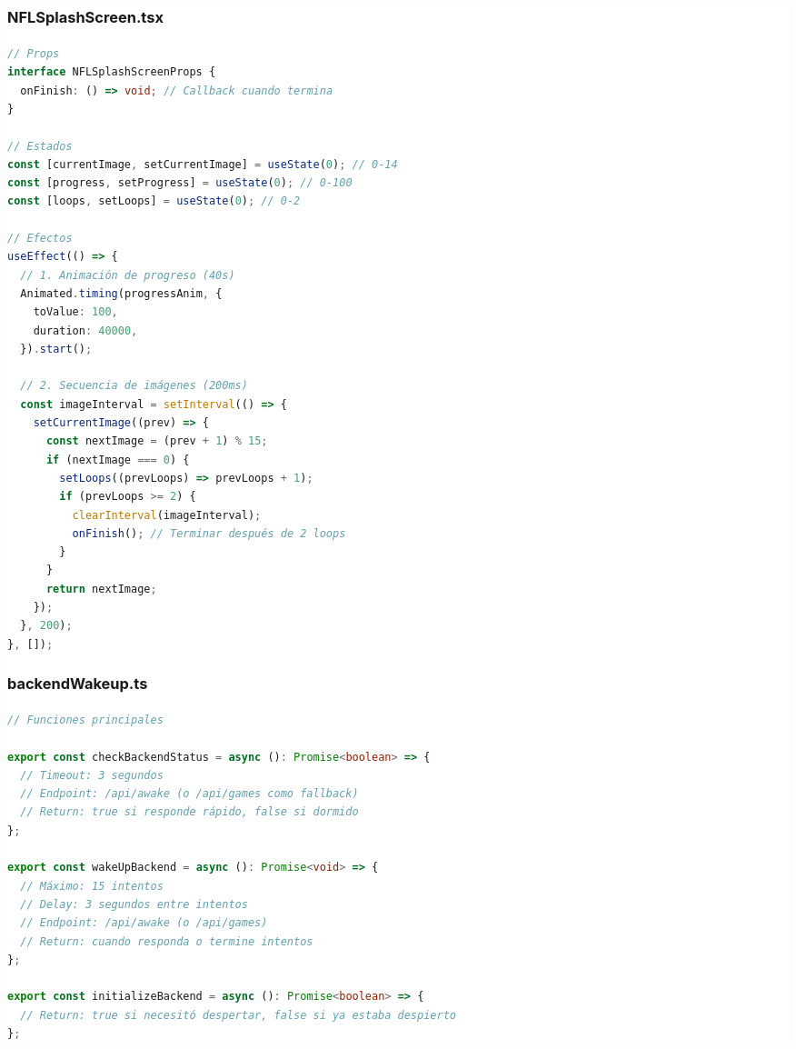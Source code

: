 ### NFLSplashScreen.tsx
```typescript
// Props
interface NFLSplashScreenProps {
  onFinish: () => void; // Callback cuando termina
}

// Estados
const [currentImage, setCurrentImage] = useState(0); // 0-14
const [progress, setProgress] = useState(0); // 0-100
const [loops, setLoops] = useState(0); // 0-2

// Efectos
useEffect(() => {
  // 1. Animación de progreso (40s)
  Animated.timing(progressAnim, {
    toValue: 100,
    duration: 40000,
  }).start();
  
  // 2. Secuencia de imágenes (200ms)
  const imageInterval = setInterval(() => {
    setCurrentImage((prev) => {
      const nextImage = (prev + 1) % 15;
      if (nextImage === 0) {
        setLoops((prevLoops) => prevLoops + 1);
        if (prevLoops >= 2) {
          clearInterval(imageInterval);
          onFinish(); // Terminar después de 2 loops
        }
      }
      return nextImage;
    });
  }, 200);
}, []);
```

### backendWakeup.ts
```typescript
// Funciones principales

export const checkBackendStatus = async (): Promise<boolean> => {
  // Timeout: 3 segundos
  // Endpoint: /api/awake (o /api/games como fallback)
  // Return: true si responde rápido, false si dormido
};

export const wakeUpBackend = async (): Promise<void> => {
  // Máximo: 15 intentos
  // Delay: 3 segundos entre intentos
  // Endpoint: /api/awake (o /api/games)
  // Return: cuando responda o termine intentos
};

export const initializeBackend = async (): Promise<boolean> => {
  // Return: true si necesitó despertar, false si ya estaba despierto
};
```
